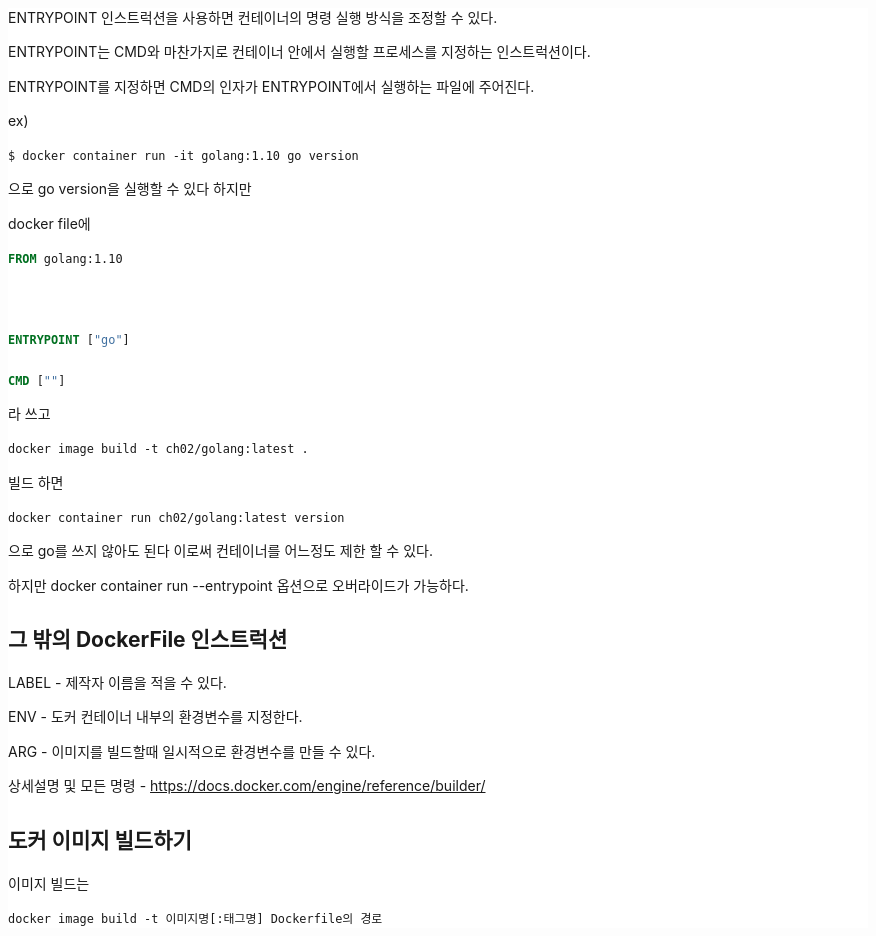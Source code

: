 ENTRYPOINT 인스트럭션을 사용하면 컨테이너의 명령 실행 방식을 조정할 수 있다.

ENTRYPOINT는 CMD와 마찬가지로 컨테이너 안에서 실행할 프로세스를 지정하는 인스트럭션이다.

ENTRYPOINT를 지정하면 CMD의 인자가 ENTRYPOINT에서 실행하는 파일에 주어진다.

ex)

```
$ docker container run -it golang:1.10 go version
```

으로 go version을 실행할 수 있다 하지만

docker file에

```dockerfile
FROM golang:1.10



ENTRYPOINT ["go"]

CMD [""]
```

라 쓰고

```
docker image build -t ch02/golang:latest .
```

빌드 하면

```
docker container run ch02/golang:latest version
```

으로 go를 쓰지 않아도 된다 이로써 컨테이너를 어느정도 제한 할 수 있다.

하지만 docker container run --entrypoint 옵션으로 오버라이드가 가능하다.



## 그 밖의 DockerFile 인스트럭션

LABEL - 제작자 이름을 적을 수 있다.

ENV - 도커 컨테이너 내부의 환경변수를 지정한다.

ARG - 이미지를 빌드할때 일시적으로 환경변수를 만들 수 있다.

상세설명 및 모든 명령 - https://docs.docker.com/engine/reference/builder/

## 도커 이미지 빌드하기

이미지 빌드는

```
docker image build -t 이미지명[:태그명] Dockerfile의 경로
```
